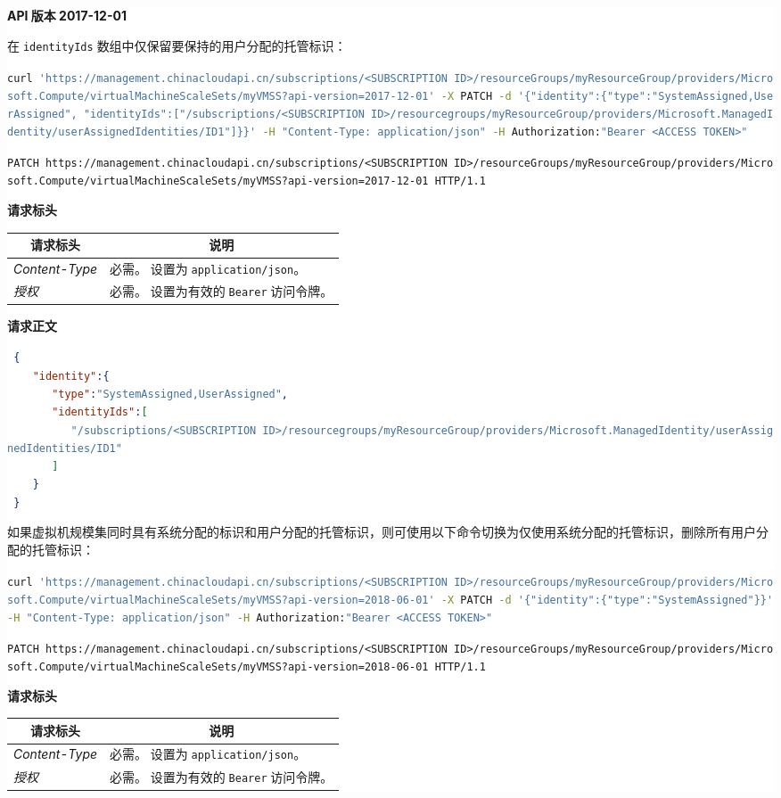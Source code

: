    **API 版本 2017-12-01**

   在 `identityIds` 数组中仅保留要保持的用户分配的托管标识：

   ```bash
   curl 'https://management.chinacloudapi.cn/subscriptions/<SUBSCRIPTION ID>/resourceGroups/myResourceGroup/providers/Microsoft.Compute/virtualMachineScaleSets/myVMSS?api-version=2017-12-01' -X PATCH -d '{"identity":{"type":"SystemAssigned,UserAssigned", "identityIds":["/subscriptions/<SUBSCRIPTION ID>/resourcegroups/myResourceGroup/providers/Microsoft.ManagedIdentity/userAssignedIdentities/ID1"]}}' -H "Content-Type: application/json" -H Authorization:"Bearer <ACCESS TOKEN>"
   ```   

   ```HTTP
   PATCH https://management.chinacloudapi.cn/subscriptions/<SUBSCRIPTION ID>/resourceGroups/myResourceGroup/providers/Microsoft.Compute/virtualMachineScaleSets/myVMSS?api-version=2017-12-01 HTTP/1.1
   ```

   **请求标头**

   |请求标头  |说明  |
   |---------|---------|
   |*Content-Type*     | 必需。 设置为 `application/json`。        |
   |*授权*     | 必需。 设置为有效的 `Bearer` 访问令牌。 | 

   **请求正文**

   ```JSON
    {
       "identity":{
          "type":"SystemAssigned,UserAssigned",
          "identityIds":[
             "/subscriptions/<SUBSCRIPTION ID>/resourcegroups/myResourceGroup/providers/Microsoft.ManagedIdentity/userAssignedIdentities/ID1"
          ]
       }
    }
   ```

如果虚拟机规模集同时具有系统分配的标识和用户分配的托管标识，则可使用以下命令切换为仅使用系统分配的托管标识，删除所有用户分配的托管标识：

```bash
curl 'https://management.chinacloudapi.cn/subscriptions/<SUBSCRIPTION ID>/resourceGroups/myResourceGroup/providers/Microsoft.Compute/virtualMachineScaleSets/myVMSS?api-version=2018-06-01' -X PATCH -d '{"identity":{"type":"SystemAssigned"}}' -H "Content-Type: application/json" -H Authorization:"Bearer <ACCESS TOKEN>"
```

```HTTP
PATCH https://management.chinacloudapi.cn/subscriptions/<SUBSCRIPTION ID>/resourceGroups/myResourceGroup/providers/Microsoft.Compute/virtualMachineScaleSets/myVMSS?api-version=2018-06-01 HTTP/1.1
```

**请求标头**

|请求标头  |说明  |
|---------|---------|
|*Content-Type*     | 必需。 设置为 `application/json`。        |
|*授权*     | 必需。 设置为有效的 `Bearer` 访问令牌。 | 
